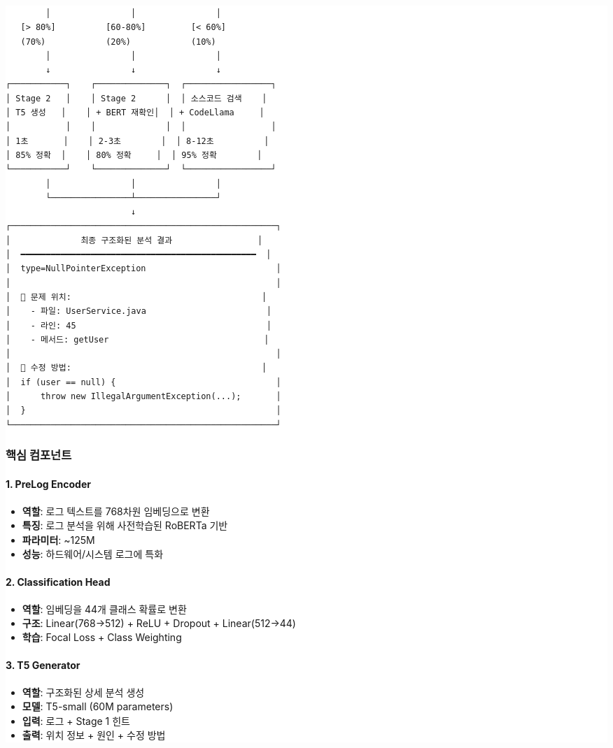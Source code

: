 ```
        │                │                │
   [> 80%]          [60-80%]         [< 60%]
   (70%)            (20%)            (10%)
        │                │                │
        ↓                ↓                ↓
┌───────────┐    ┌──────────────┐  ┌─────────────────┐
│ Stage 2   │    │ Stage 2      │  │ 소스코드 검색    │
│ T5 생성   │    │ + BERT 재확인│  │ + CodeLlama     │
│           │    │              │  │                 │
│ 1초       │    │ 2-3초        │  │ 8-12초          │
│ 85% 정확  │    │ 80% 정확     │  │ 95% 정확        │
└───────────┘    └──────────────┘  └─────────────────┘
        │                │                │
        └────────────────┴────────────────┘
                         ↓
┌─────────────────────────────────────────────────────┐
│              최종 구조화된 분석 결과                 │
│  ━━━━━━━━━━━━━━━━━━━━━━━━━━━━━━━━━━━━━━━━━━━━━━━  │
│  type=NullPointerException                          │
│                                                     │
│  📍 문제 위치:                                      │
│    - 파일: UserService.java                        │
│    - 라인: 45                                      │
│    - 메서드: getUser                               │
│                                                     │
│  🔧 수정 방법:                                      │
│  if (user == null) {                                │
│      throw new IllegalArgumentException(...);       │
│  }                                                  │
└─────────────────────────────────────────────────────┘
```

### 핵심 컴포넌트

#### 1. PreLog Encoder
- **역할**: 로그 텍스트를 768차원 임베딩으로 변환
- **특징**: 로그 분석을 위해 사전학습된 RoBERTa 기반
- **파라미터**: ~125M
- **성능**: 하드웨어/시스템 로그에 특화

#### 2. Classification Head
- **역할**: 임베딩을 44개 클래스 확률로 변환
- **구조**: Linear(768→512) + ReLU + Dropout + Linear(512→44)
- **학습**: Focal Loss + Class Weighting

#### 3. T5 Generator
- **역할**: 구조화된 상세 분석 생성
- **모델**: T5-small (60M parameters)
- **입력**: 로그 + Stage 1 힌트
- **출력**: 위치 정보 + 원인 + 수정 방법
